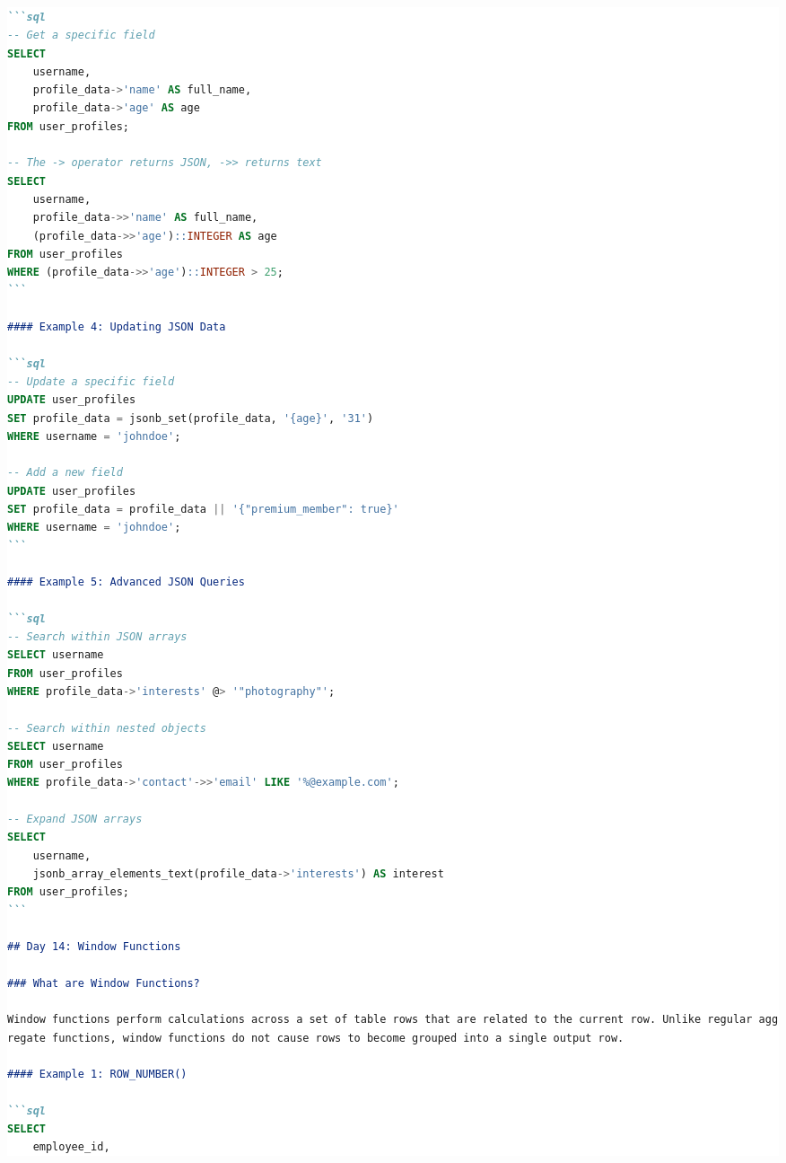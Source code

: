 ````markdown
```sql
-- Get a specific field
SELECT 
    username,
    profile_data->'name' AS full_name,
    profile_data->'age' AS age
FROM user_profiles;

-- The -> operator returns JSON, ->> returns text
SELECT 
    username,
    profile_data->>'name' AS full_name,
    (profile_data->>'age')::INTEGER AS age
FROM user_profiles
WHERE (profile_data->>'age')::INTEGER > 25;
```

#### Example 4: Updating JSON Data

```sql
-- Update a specific field
UPDATE user_profiles
SET profile_data = jsonb_set(profile_data, '{age}', '31')
WHERE username = 'johndoe';

-- Add a new field
UPDATE user_profiles
SET profile_data = profile_data || '{"premium_member": true}'
WHERE username = 'johndoe';
```

#### Example 5: Advanced JSON Queries

```sql
-- Search within JSON arrays
SELECT username
FROM user_profiles
WHERE profile_data->'interests' @> '"photography"';

-- Search within nested objects
SELECT username
FROM user_profiles
WHERE profile_data->'contact'->>'email' LIKE '%@example.com';

-- Expand JSON arrays
SELECT 
    username,
    jsonb_array_elements_text(profile_data->'interests') AS interest
FROM user_profiles;
```

## Day 14: Window Functions

### What are Window Functions?

Window functions perform calculations across a set of table rows that are related to the current row. Unlike regular aggregate functions, window functions do not cause rows to become grouped into a single output row.

#### Example 1: ROW_NUMBER()

```sql
SELECT 
    employee_id,
````